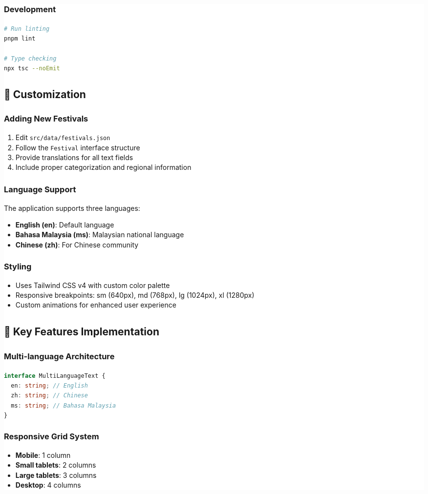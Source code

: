 ### Development

```bash
# Run linting
pnpm lint

# Type checking
npx tsc --noEmit
```

## 🎨 Customization

### Adding New Festivals

1. Edit `src/data/festivals.json`
2. Follow the `Festival` interface structure
3. Provide translations for all text fields
4. Include proper categorization and regional information

### Language Support

The application supports three languages:

- **English (en)**: Default language
- **Bahasa Malaysia (ms)**: Malaysian national language
- **Chinese (zh)**: For Chinese community

### Styling

- Uses Tailwind CSS v4 with custom color palette
- Responsive breakpoints: sm (640px), md (768px), lg (1024px), xl (1280px)
- Custom animations for enhanced user experience

## 🌟 Key Features Implementation

### Multi-language Architecture

```typescript
interface MultiLanguageText {
  en: string; // English
  zh: string; // Chinese
  ms: string; // Bahasa Malaysia
}
```

### Responsive Grid System

- **Mobile**: 1 column
- **Small tablets**: 2 columns
- **Large tablets**: 3 columns
- **Desktop**: 4 columns
